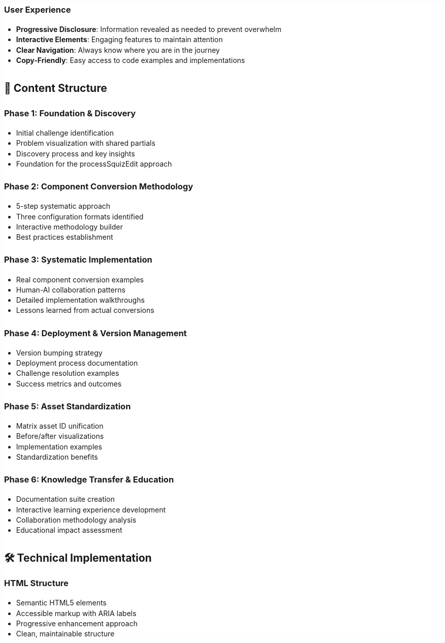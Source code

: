 ### User Experience
- **Progressive Disclosure**: Information revealed as needed to prevent overwhelm
- **Interactive Elements**: Engaging features to maintain attention
- **Clear Navigation**: Always know where you are in the journey
- **Copy-Friendly**: Easy access to code examples and implementations

## 📖 Content Structure

### Phase 1: Foundation & Discovery
- Initial challenge identification
- Problem visualization with shared partials
- Discovery process and key insights
- Foundation for the processSquizEdit approach

### Phase 2: Component Conversion Methodology
- 5-step systematic approach
- Three configuration formats identified
- Interactive methodology builder
- Best practices establishment

### Phase 3: Systematic Implementation
- Real component conversion examples
- Human-AI collaboration patterns
- Detailed implementation walkthroughs
- Lessons learned from actual conversions

### Phase 4: Deployment & Version Management
- Version bumping strategy
- Deployment process documentation
- Challenge resolution examples
- Success metrics and outcomes

### Phase 5: Asset Standardization
- Matrix asset ID unification
- Before/after visualizations
- Implementation examples
- Standardization benefits

### Phase 6: Knowledge Transfer & Education
- Documentation suite creation
- Interactive learning experience development
- Collaboration methodology analysis
- Educational impact assessment

## 🛠️ Technical Implementation

### HTML Structure
- Semantic HTML5 elements
- Accessible markup with ARIA labels
- Progressive enhancement approach
- Clean, maintainable structure
